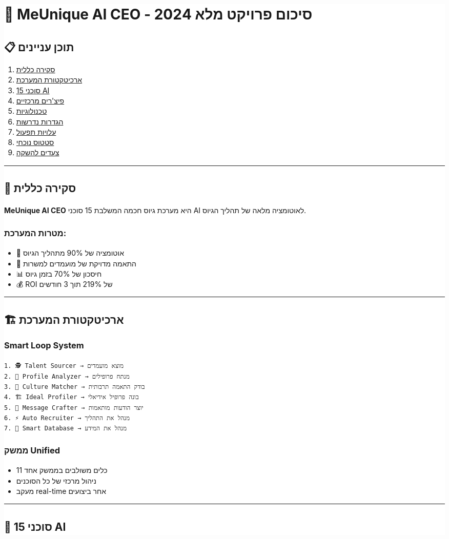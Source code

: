 # 🚀 MeUnique AI CEO - סיכום פרויקט מלא 2024

## 📋 תוכן עניינים
1. [סקירה כללית](#סקירה-כללית)
2. [ארכיטקטורת המערכת](#ארכיטקטורת-המערכת)
3. [15 סוכני AI](#15-סוכני-ai)
4. [פיצ'רים מרכזיים](#פיצרים-מרכזיים)
5. [טכנולוגיות](#טכנולוגיות)
6. [הגדרות נדרשות](#הגדרות-נדרשות)
7. [עלויות תפעול](#עלויות-תפעול)
8. [סטטוס נוכחי](#סטטוס-נוכחי)
9. [צעדים להשקה](#צעדים-להשקה)

---

## 🎯 סקירה כללית

**MeUnique AI CEO** היא מערכת גיוס חכמה המשלבת 15 סוכני AI לאוטומציה מלאה של תהליך הגיוס.

### מטרות המערכת:
- 🤖 אוטומציה של 90% מתהליך הגיוס
- 🎯 התאמה מדויקת של מועמדים למשרות
- 📊 חיסכון של 70% בזמן גיוס
- 💰 ROI של 219% תוך 3 חודשים

---

## 🏗️ ארכיטקטורת המערכת

### Smart Loop System
```
1. 🕵️ Talent Sourcer → מוצא מועמדים
2. 🔬 Profile Analyzer → מנתח פרופילים
3. 🎯 Culture Matcher → בודק התאמה תרבותית
4. 🏗️ Ideal Profiler → בונה פרופיל אידיאלי
5. 📝 Message Crafter → יוצר הודעות מותאמות
6. ⚡ Auto Recruiter → מנהל את התהליך
7. 💾 Smart Database → מנהל את המידע
```

### ממשק Unified
- 11 כלים משולבים בממשק אחד
- ניהול מרכזי של כל הסוכנים
- מעקב real-time אחר ביצועים

---

## 🤖 15 סוכני AI
